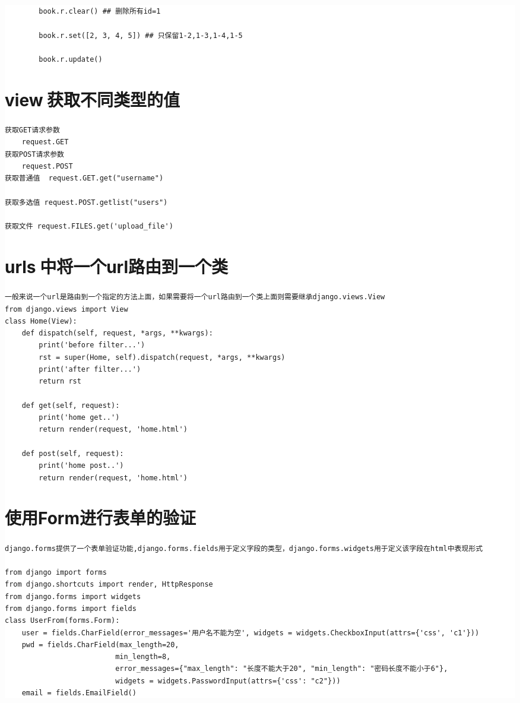             book.r.clear() ## 删除所有id=1
        
            book.r.set([2, 3, 4, 5]) ## 只保留1-2,1-3,1-4,1-5
        
            book.r.update()
    
# view 获取不同类型的值
    获取GET请求参数
        request.GET
    获取POST请求参数
        request.POST   
    获取普通值  request.GET.get("username")
    
    获取多选值 request.POST.getlist("users")
    
    获取文件 request.FILES.get('upload_file')

# urls 中将一个url路由到一个类
    一般来说一个url是路由到一个指定的方法上面，如果需要将一个url路由到一个类上面则需要继承django.views.View
    from django.views import View
    class Home(View):
        def dispatch(self, request, *args, **kwargs):
            print('before filter...')
            rst = super(Home, self).dispatch(request, *args, **kwargs)
            print('after filter...')
            return rst
    
        def get(self, request):
            print('home get..')
            return render(request, 'home.html')
    
        def post(self, request):
            print('home post..')
            return render(request, 'home.html')

# 使用Form进行表单的验证
    django.forms提供了一个表单验证功能,django.forms.fields用于定义字段的类型，django.forms.widgets用于定义该字段在html中表现形式
    
    from django import forms
    from django.shortcuts import render, HttpResponse
    from django.forms import widgets
    from django.forms import fields
    class UserFrom(forms.Form):
        user = fields.CharField(error_messages='用户名不能为空', widgets = widgets.CheckboxInput(attrs={'css', 'c1'}))
        pwd = fields.CharField(max_length=20,
                              min_length=8,
                              error_messages={"max_length": "长度不能大于20", "min_length": "密码长度不能小于6"},
                              widgets = widgets.PasswordInput(attrs={'css': "c2"}))
        email = fields.EmailField()
    